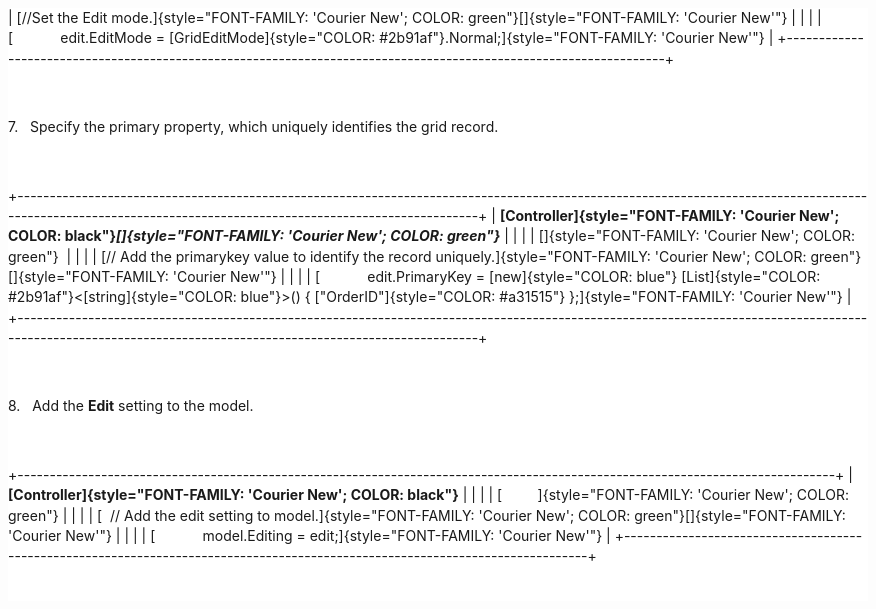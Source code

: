 | [//Set the Edit mode.]{style="FONT-FAMILY: 'Courier New'; COLOR: green"}[]{style="FONT-FAMILY: 'Courier New'"}   |
|                                                                                                                  |
| [            edit.EditMode = [GridEditMode]{style="COLOR: #2b91af"}.Normal;]{style="FONT-FAMILY: 'Courier New'"} |
+------------------------------------------------------------------------------------------------------------------+

 

7.   Specify the primary property, which uniquely identifies the grid record.

 

+-------------------------------------------------------------------------------------------------------------------------------------------------------------------------------------------------------------+
| **[Controller]{style="FONT-FAMILY: 'Courier New'; COLOR: black"}*[]{style="FONT-FAMILY: 'Courier New'; COLOR: green"}***                                                                                    |
|                                                                                                                                                                                                             |
| []{style="FONT-FAMILY: 'Courier New'; COLOR: green"}                                                                                                                                                        |
|                                                                                                                                                                                                             |
| [// Add the primarykey value to identify the record uniquely.]{style="FONT-FAMILY: 'Courier New'; COLOR: green"}[]{style="FONT-FAMILY: 'Courier New'"}                                                      |
|                                                                                                                                                                                                             |
| [            edit.PrimaryKey = [new]{style="COLOR: blue"} [List]{style="COLOR: #2b91af"}\<[string]{style="COLOR: blue"}\>() { [\"OrderID\"]{style="COLOR: #a31515"} };]{style="FONT-FAMILY: 'Courier New'"} |
+-------------------------------------------------------------------------------------------------------------------------------------------------------------------------------------------------------------+

 

8.   Add the **Edit** setting to the model.

 

+-------------------------------------------------------------------------------------------------------------------------------+
| **[Controller]{style="FONT-FAMILY: 'Courier New'; COLOR: black"}**                                                            |
|                                                                                                                               |
| [         ]{style="FONT-FAMILY: 'Courier New'; COLOR: green"}                                                                 |
|                                                                                                                               |
| [  // Add the edit setting to model.]{style="FONT-FAMILY: 'Courier New'; COLOR: green"}[]{style="FONT-FAMILY: 'Courier New'"} |
|                                                                                                                               |
| [            model.Editing = edit;]{style="FONT-FAMILY: 'Courier New'"}                                                       |
+-------------------------------------------------------------------------------------------------------------------------------+

 